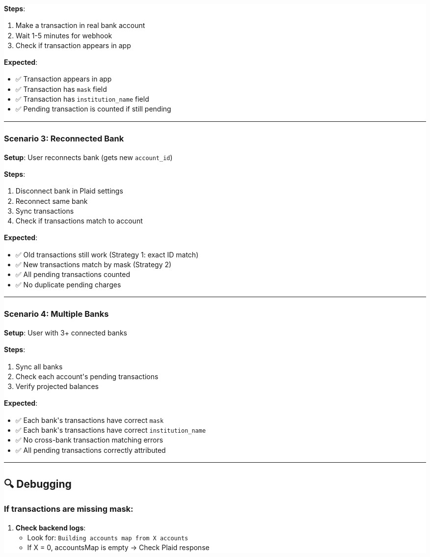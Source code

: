 **Steps**:
1. Make a transaction in real bank account
2. Wait 1-5 minutes for webhook
3. Check if transaction appears in app

**Expected**:
- ✅ Transaction appears in app
- ✅ Transaction has `mask` field
- ✅ Transaction has `institution_name` field
- ✅ Pending transaction is counted if still pending

---

### Scenario 3: Reconnected Bank
**Setup**: User reconnects bank (gets new `account_id`)

**Steps**:
1. Disconnect bank in Plaid settings
2. Reconnect same bank
3. Sync transactions
4. Check if transactions match to account

**Expected**:
- ✅ Old transactions still work (Strategy 1: exact ID match)
- ✅ New transactions match by mask (Strategy 2)
- ✅ All pending transactions counted
- ✅ No duplicate pending charges

---

### Scenario 4: Multiple Banks
**Setup**: User with 3+ connected banks

**Steps**:
1. Sync all banks
2. Check each account's pending transactions
3. Verify projected balances

**Expected**:
- ✅ Each bank's transactions have correct `mask`
- ✅ Each bank's transactions have correct `institution_name`
- ✅ No cross-bank transaction matching errors
- ✅ All pending transactions correctly attributed

---

## 🔍 Debugging

### If transactions are missing mask:

1. **Check backend logs**:
   - Look for: `Building accounts map from X accounts`
   - If X = 0, accountsMap is empty → Check Plaid response
